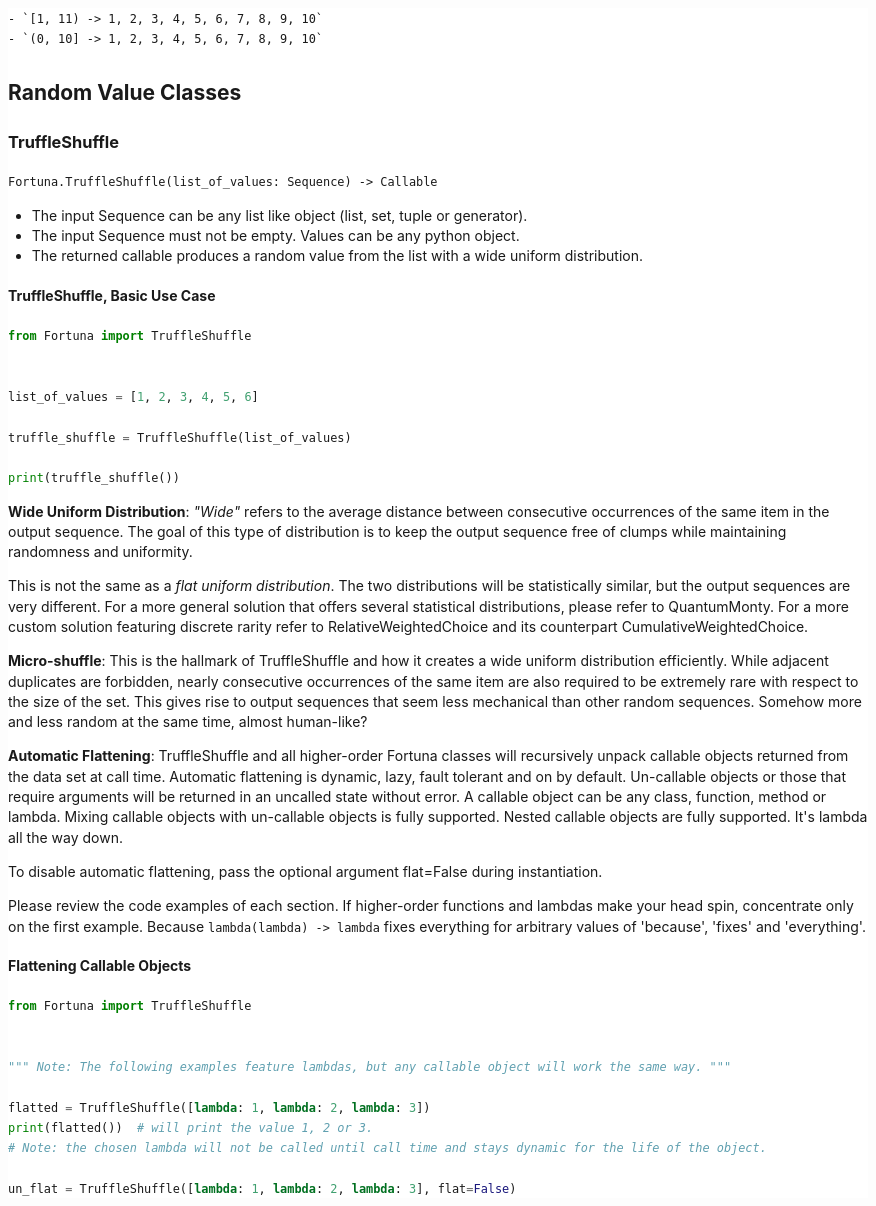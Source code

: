     - `[1, 11) -> 1, 2, 3, 4, 5, 6, 7, 8, 9, 10`
    - `(0, 10] -> 1, 2, 3, 4, 5, 6, 7, 8, 9, 10`


## Random Value Classes
### TruffleShuffle
`Fortuna.TruffleShuffle(list_of_values: Sequence) -> Callable`
- The input Sequence can be any list like object (list, set, tuple or generator).
- The input Sequence must not be empty. Values can be any python object.
- The returned callable produces a random value from the list with a wide uniform distribution.

#### TruffleShuffle, Basic Use Case
```python
from Fortuna import TruffleShuffle


list_of_values = [1, 2, 3, 4, 5, 6]

truffle_shuffle = TruffleShuffle(list_of_values)

print(truffle_shuffle())
```

**Wide Uniform Distribution**: *"Wide"* refers to the average distance between consecutive occurrences of the same item in the output sequence. The goal of this type of distribution is to keep the output sequence free of clumps while maintaining randomness and uniformity.

This is not the same as a *flat uniform distribution*. The two distributions will be statistically similar, but the output sequences are very different. For a more general solution that offers several statistical distributions, please refer to QuantumMonty. For a more custom solution featuring discrete rarity refer to RelativeWeightedChoice and its counterpart CumulativeWeightedChoice.

**Micro-shuffle**: This is the hallmark of TruffleShuffle and how it creates a wide uniform distribution efficiently. While adjacent duplicates are forbidden, nearly consecutive occurrences of the same item are also required to be extremely rare with respect to the size of the set. This gives rise to output sequences that seem less mechanical than other random sequences. Somehow more and less random at the same time, almost human-like?

**Automatic Flattening**: TruffleShuffle and all higher-order Fortuna classes will recursively unpack callable objects returned from the data set at call time. Automatic flattening is dynamic, lazy, fault tolerant and on by default. Un-callable objects or those that require arguments will be returned in an uncalled state without error. A callable object can be any class, function, method or lambda. Mixing callable objects with un-callable objects is fully supported. Nested callable objects are fully supported. It's lambda all the way down.

To disable automatic flattening, pass the optional argument flat=False during instantiation.

Please review the code examples of each section. If higher-order functions and lambdas make your head spin, concentrate only on the first example. Because `lambda(lambda) -> lambda` fixes everything for arbitrary values of 'because', 'fixes' and 'everything'.


#### Flattening Callable Objects
```python
from Fortuna import TruffleShuffle


""" Note: The following examples feature lambdas, but any callable object will work the same way. """

flatted = TruffleShuffle([lambda: 1, lambda: 2, lambda: 3])
print(flatted())  # will print the value 1, 2 or 3.
# Note: the chosen lambda will not be called until call time and stays dynamic for the life of the object.

un_flat = TruffleShuffle([lambda: 1, lambda: 2, lambda: 3], flat=False)
```